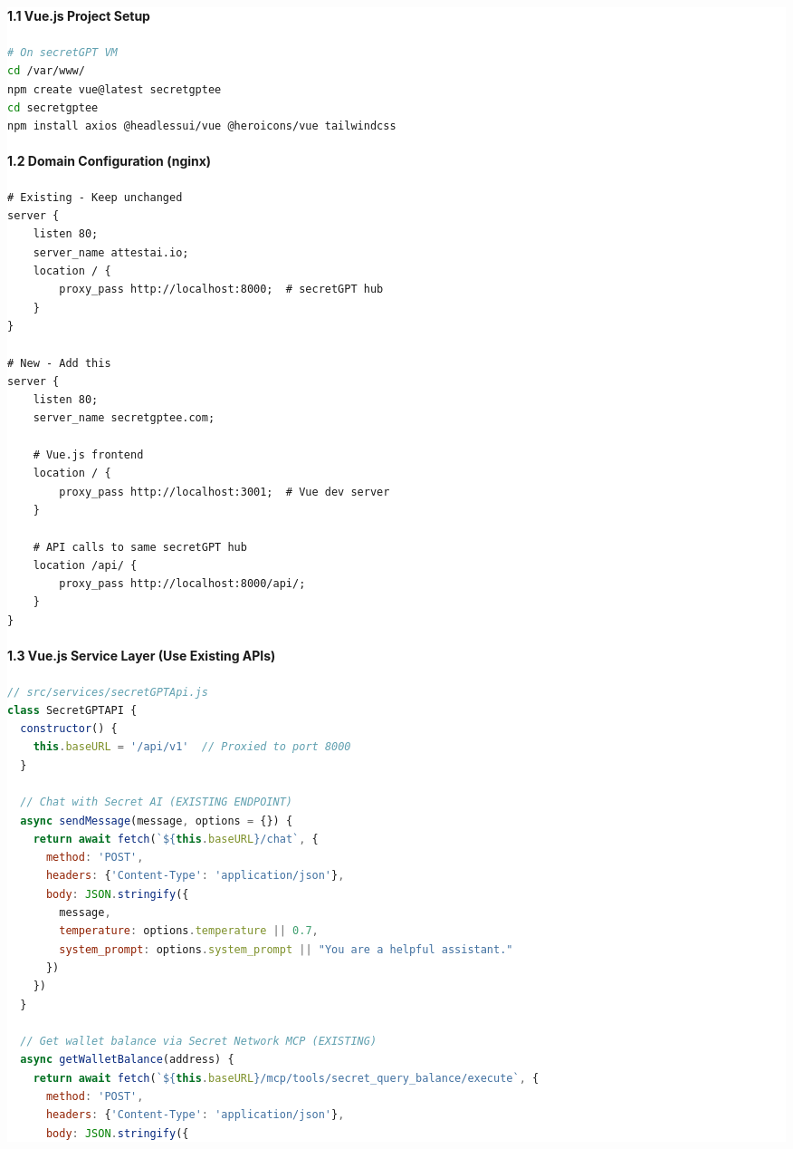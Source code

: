 #### 1.1 Vue.js Project Setup
```bash
# On secretGPT VM
cd /var/www/
npm create vue@latest secretgptee
cd secretgptee
npm install axios @headlessui/vue @heroicons/vue tailwindcss
```

#### 1.2 Domain Configuration (nginx)
```nginx
# Existing - Keep unchanged
server {
    listen 80;
    server_name attestai.io;
    location / {
        proxy_pass http://localhost:8000;  # secretGPT hub
    }
}

# New - Add this
server {
    listen 80; 
    server_name secretgptee.com;
    
    # Vue.js frontend
    location / {
        proxy_pass http://localhost:3001;  # Vue dev server
    }
    
    # API calls to same secretGPT hub
    location /api/ {
        proxy_pass http://localhost:8000/api/;  
    }
}
```

#### 1.3 Vue.js Service Layer (Use Existing APIs)
```javascript
// src/services/secretGPTApi.js
class SecretGPTAPI {
  constructor() {
    this.baseURL = '/api/v1'  // Proxied to port 8000
  }
  
  // Chat with Secret AI (EXISTING ENDPOINT)
  async sendMessage(message, options = {}) {
    return await fetch(`${this.baseURL}/chat`, {
      method: 'POST',
      headers: {'Content-Type': 'application/json'},
      body: JSON.stringify({
        message,
        temperature: options.temperature || 0.7,
        system_prompt: options.system_prompt || "You are a helpful assistant."
      })
    })
  }
  
  // Get wallet balance via Secret Network MCP (EXISTING)
  async getWalletBalance(address) {
    return await fetch(`${this.baseURL}/mcp/tools/secret_query_balance/execute`, {
      method: 'POST',
      headers: {'Content-Type': 'application/json'},
      body: JSON.stringify({
```